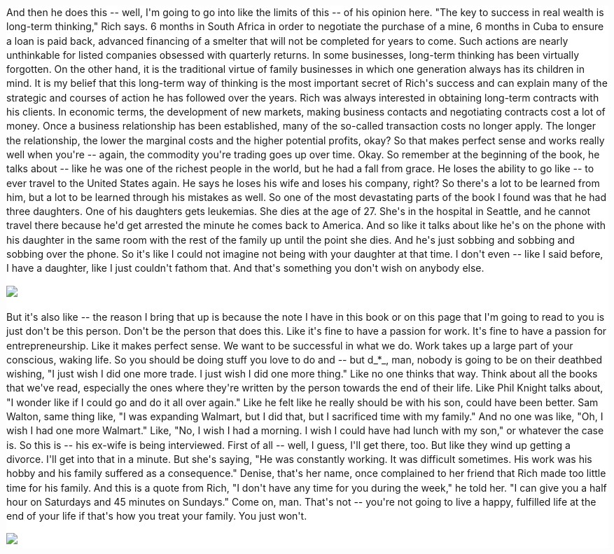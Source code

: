 And then he does this -- well, I'm going to go into like the limits of this -- of his opinion here. "The key to success in real wealth is long-term thinking," Rich says. 6 months in South Africa in order to negotiate the purchase of a mine, 6 months in Cuba to ensure a loan is paid back, advanced financing of a smelter that will not be completed for years to come. Such actions are nearly unthinkable for listed companies obsessed with quarterly returns. In some businesses, long-term thinking has been virtually forgotten. On the other hand, it is the traditional virtue of family businesses in which one generation always has its children in mind. It is my belief that this long-term way of thinking is the most important secret of Rich's success and can explain many of the strategic and courses of action he has followed over the years. Rich was always interested in obtaining long-term contracts with his clients. In economic terms, the development of new markets, making business contacts and negotiating contracts cost a lot of money. Once a business relationship has been established, many of the so-called transaction costs no longer apply. The longer the relationship, the lower the marginal costs and the higher potential profits, okay? So that makes perfect sense and works really well when you're -- again, the commodity you're trading goes up over time. Okay. So remember at the beginning of the book, he talks about -- like he was one of the richest people in the world, but he had a fall from grace. He loses the ability to go like -- to ever travel to the United States again. He says he loses his wife and loses his company, right? So there's a lot to be learned from him, but a lot to be learned through his mistakes as well. So one of the most devastating parts of the book I found was that he had three daughters. One of his daughters gets leukemias. She dies at the age of 27. She's in the hospital in Seattle, and he cannot travel there because he'd get arrested the minute he comes back to America. And so like it talks about like he's on the phone with his daughter in the same room with the rest of the family up until the point she dies. And he's just sobbing and sobbing and sobbing over the phone. So it's like I could not imagine not being with your daughter at that time. I don't even -- like I said before, I have a daughter, like I just couldn't fathom that. And that's something you don't wish on anybody else.

![](https://www.foundersnotes.com/static/images/new_icons/chevron-down-alt-thin.svg)

But it's also like -- the reason I bring that up is because the note I have in this book or on this page that I'm going to read to you is just don't be this person. Don't be the person that does this. Like it's fine to have a passion for work. It's fine to have a passion for entrepreneurship. Like it makes perfect sense. We want to be successful in what we do. Work takes up a large part of your conscious, waking life. So you should be doing stuff you love to do and -- but d_*_, man, nobody is going to be on their deathbed wishing, "I just wish I did one more trade. I just wish I did one more thing." Like no one thinks that way. Think about all the books that we've read, especially the ones where they're written by the person towards the end of their life. Like Phil Knight talks about, "I wonder like if I could go and do it all over again." Like he felt like he really should be with his son, could have been better. Sam Walton, same thing like, "I was expanding Walmart, but I did that, but I sacrificed time with my family." And no one was like, "Oh, I wish I had one more Walmart." Like, "No, I wish I had a morning. I wish I could have had lunch with my son," or whatever the case is. So this is -- his ex-wife is being interviewed. First of all -- well, I guess, I'll get there, too. But like they wind up getting a divorce. I'll get into that in a minute. But she's saying, "He was constantly working. It was difficult sometimes. His work was his hobby and his family suffered as a consequence." Denise, that's her name, once complained to her friend that Rich made too little time for his family. And this is a quote from Rich, "I don't have any time for you during the week," he told her. "I can give you a half hour on Saturdays and 45 minutes on Sundays." Come on, man. That's not -- you're not going to live a happy, fulfilled life at the end of your life if that's how you treat your family. You just won't.

![](https://www.foundersnotes.com/static/images/new_icons/chevron-down-alt-thin.svg)
